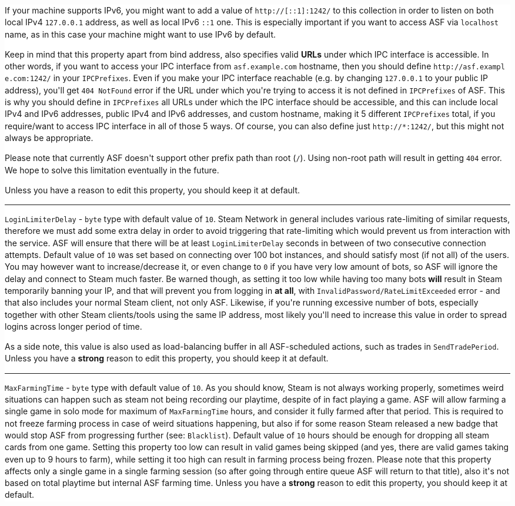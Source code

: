 If your machine supports IPv6, you might want to add a value of `http://[::1]:1242/` to this collection in order to listen on both local IPv4 `127.0.0.1` address, as well as local IPv6 `::1` one. This is especially important if you want to access ASF via `localhost` name, as in this case your machine might want to use IPv6 by default.

Keep in mind that this property apart from bind address, also specifies valid **URLs** under which IPC interface is accessible. In other words, if you want to access your IPC interface from `asf.example.com` hostname, then you should define `http://asf.example.com:1242/` in your `IPCPrefixes`. Even if you make your IPC interface reachable (e.g. by changing `127.0.0.1` to your public IP address), you'll get `404 NotFound` error if the URL under which you're trying to access it is not defined in `IPCPrefixes` of ASF. This is why you should define in `IPCPrefixes` all URLs under which the IPC interface should be accessible, and this can include local IPv4 and IPv6 addresses, public IPv4 and IPv6 addresses, and custom hostname, making it 5 different `IPCPrefixes` total, if you require/want to access IPC interface in all of those 5 ways. Of course, you can also define just `http://*:1242/`, but this might not always be appropriate.

Please note that currently ASF doesn't support other prefix path than root (`/`). Using non-root path will result in getting `404` error. We hope to solve this limitation eventually in the future.

Unless you have a reason to edit this property, you should keep it at default.

* * *

`LoginLimiterDelay` - `byte` type with default value of `10`. Steam Network in general includes various rate-limiting of similar requests, therefore we must add some extra delay in order to avoid triggering that rate-limiting which would prevent us from interaction with the service. ASF will ensure that there will be at least `LoginLimiterDelay` seconds in between of two consecutive connection attempts. Default value of `10` was set based on connecting over 100 bot instances, and should satisfy most (if not all) of the users. You may however want to increase/decrease it, or even change to `0` if you have very low amount of bots, so ASF will ignore the delay and connect to Steam much faster. Be warned though, as setting it too low while having too many bots **will** result in Steam temporarily banning your IP, and that will prevent you from logging in **at all**, with `InvalidPassword/RateLimitExceeded` error - and that also includes your normal Steam client, not only ASF. Likewise, if you're running excessive number of bots, especially together with other Steam clients/tools using the same IP address, most likely you'll need to increase this value in order to spread logins across longer period of time.

As a side note, this value is also used as load-balancing buffer in all ASF-scheduled actions, such as trades in `SendTradePeriod`. Unless you have a **strong** reason to edit this property, you should keep it at default.

* * *

`MaxFarmingTime` - `byte` type with default value of `10`. As you should know, Steam is not always working properly, sometimes weird situations can happen such as steam not being recording our playtime, despite of in fact playing a game. ASF will allow farming a single game in solo mode for maximum of `MaxFarmingTime` hours, and consider it fully farmed after that period. This is required to not freeze farming process in case of weird situations happening, but also if for some reason Steam released a new badge that would stop ASF from progressing further (see: `Blacklist`). Default value of `10` hours should be enough for dropping all steam cards from one game. Setting this property too low can result in valid games being skipped (and yes, there are valid games taking even up to 9 hours to farm), while setting it too high can result in farming process being frozen. Please note that this property affects only a single game in a single farming session (so after going through entire queue ASF will return to that title), also it's not based on total playtime but internal ASF farming time. Unless you have a **strong** reason to edit this property, you should keep it at default.
